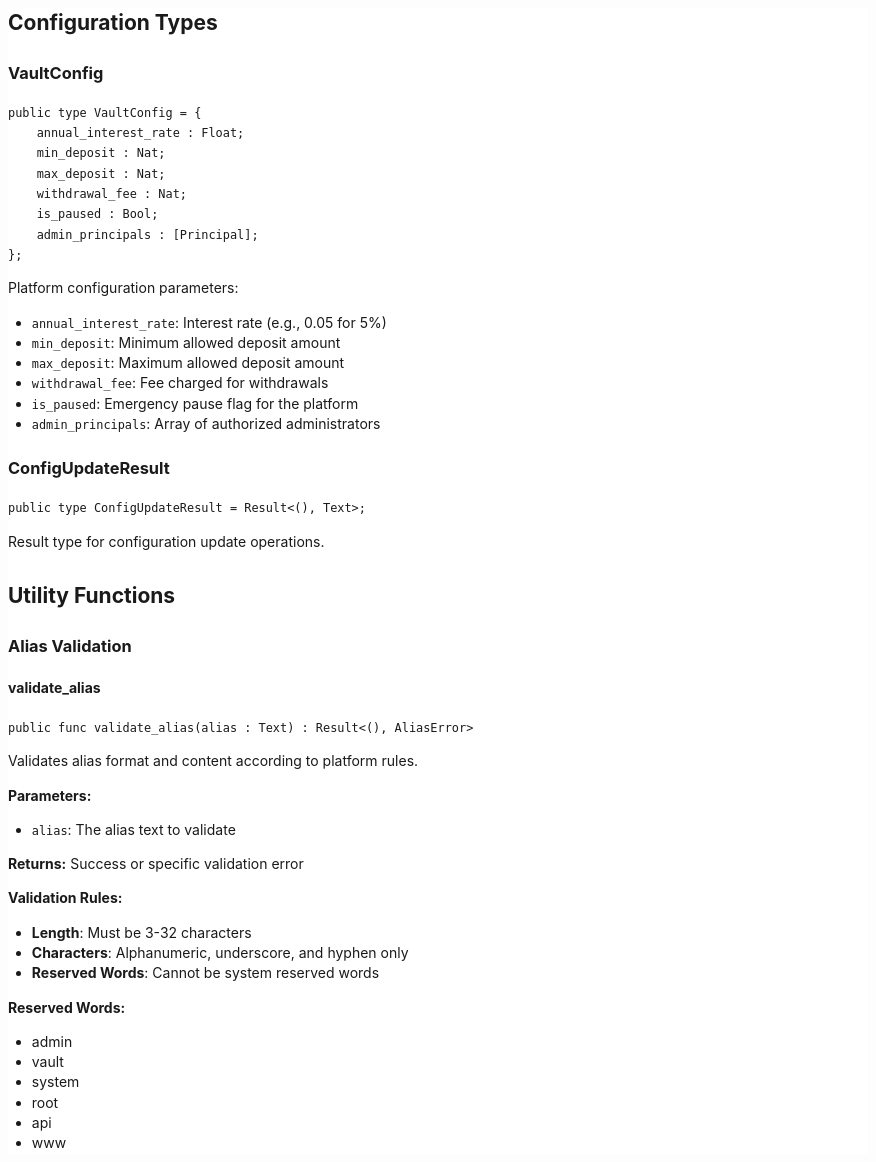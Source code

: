 ## Configuration Types

### VaultConfig
```motoko
public type VaultConfig = {
    annual_interest_rate : Float;
    min_deposit : Nat;
    max_deposit : Nat;
    withdrawal_fee : Nat;
    is_paused : Bool;
    admin_principals : [Principal];
};
```

Platform configuration parameters:
- `annual_interest_rate`: Interest rate (e.g., 0.05 for 5%)
- `min_deposit`: Minimum allowed deposit amount
- `max_deposit`: Maximum allowed deposit amount
- `withdrawal_fee`: Fee charged for withdrawals
- `is_paused`: Emergency pause flag for the platform
- `admin_principals`: Array of authorized administrators

### ConfigUpdateResult
```motoko
public type ConfigUpdateResult = Result<(), Text>;
```

Result type for configuration update operations.

## Utility Functions

### Alias Validation

#### validate_alias
```motoko
public func validate_alias(alias : Text) : Result<(), AliasError>
```

Validates alias format and content according to platform rules.

**Parameters:**
- `alias`: The alias text to validate

**Returns:** Success or specific validation error

**Validation Rules:**
- **Length**: Must be 3-32 characters
- **Characters**: Alphanumeric, underscore, and hyphen only
- **Reserved Words**: Cannot be system reserved words

**Reserved Words:**
- admin
- vault
- system
- root
- api
- www
